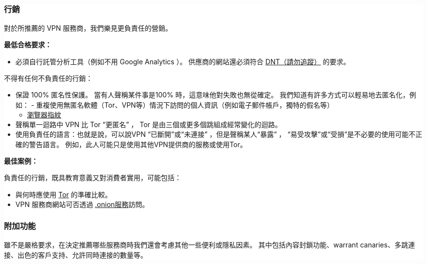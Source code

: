 

### 行銷

對於所推薦的 VPN 服務商，我們樂見更負責任的營銷。

**最低合格要求：**

- 必須自行託管分析工具（例如不用 Google Analytics ）。 供應商的網站還必須符合 [DNT（請勿追蹤）](https://en.wikipedia.org/wiki/Do_Not_Track) 的要求。

不得有任何不負責任的行銷：

- 保證 100% 匿名性保護。 當有人聲稱某件事是100% 時，這意味他對失敗也無從確定。 我們知道有許多方式可以輕易地去匿名化，例如： 
      - 重複使用無匿名軟體（Tor、VPN等）情況下訪問的個人資訊（例如電子郵件帳戶，獨特的假名等）
    - [瀏覽器指紋](https://en.wikipedia.org/wiki/Device_fingerprint#Browser_fingerprint)
- 聲稱單一迴路中 VPN 比 Tor  “更匿名” ， Tor 是由三個或更多個跳組成經常變化的迴路。
- 使用負責任的語言：也就是說，可以說VPN “已斷開”或“未連接” ，但是聲稱某人“暴露” ， “易受攻擊”或“受損”是不必要的使用可能不正確的警告語言。 例如，此人可能只是使用其他VPN提供商的服務或使用Tor。

**最佳案例：**

負責任的行銷，既具教育意義又對消費者實用，可能包括：

- 與何時應使用 [Tor](tor.md) 的準確比較。
- VPN 服務商網站可否透過 [.onion服務](https://en.wikipedia.org/wiki/.onion)訪問。



### 附加功能

雖不是嚴格要求，在決定推薦哪些服務商時我們還會考慮其他一些便利或隱私因素。 其中包括內容封鎖功能、warrant canaries、多跳連接、出色的客戶支持、允許同時連接的數量等。
